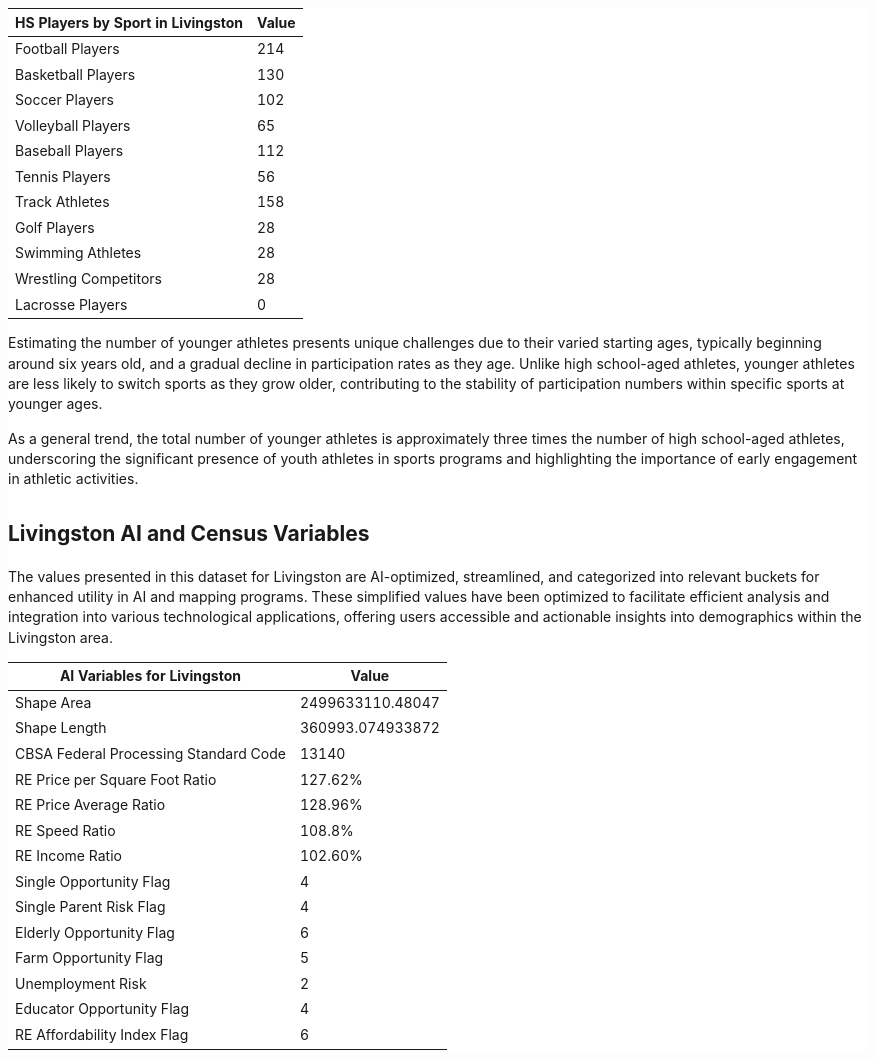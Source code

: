 | HS Players by Sport in Livingston | Value |
|-------------|-------|
| Football Players | 214 |
| Basketball Players | 130 |
| Soccer Players | 102 |
| Volleyball Players | 65 |
| Baseball Players | 112 |
| Tennis Players | 56 |
| Track Athletes | 158 |
| Golf Players | 28 |
| Swimming Athletes | 28 |
| Wrestling Competitors | 28 |
| Lacrosse Players | 0 |

Estimating the number of younger athletes presents unique challenges due to their varied starting ages, typically beginning around six years old, and a gradual decline in participation rates as they age. Unlike high school-aged athletes, younger athletes are less likely to switch sports as they grow older, contributing to the stability of participation numbers within specific sports at younger ages.  

As a general trend, the total number of younger athletes is approximately three times the number of high school-aged athletes, underscoring the significant presence of youth athletes in sports programs and highlighting the importance of early engagement in athletic activities.

## Livingston AI and Census Variables

The values presented in this dataset for Livingston are AI-optimized, streamlined, and categorized into relevant buckets for enhanced utility in AI and mapping programs. These simplified values have been optimized to facilitate efficient analysis and integration into various technological applications, offering users accessible and actionable insights into demographics within the Livingston area.

| AI Variables for Livingston | Value |
|-------------|-------|
| Shape Area | 2499633110.48047 |
| Shape Length | 360993.074933872 |
| CBSA Federal Processing Standard Code | 13140 |
| RE Price per Square Foot Ratio | 127.62% |
| RE Price Average Ratio | 128.96% |
| RE Speed Ratio | 108.8% |
| RE Income Ratio | 102.60% |
| Single Opportunity Flag | 4 |
| Single Parent Risk Flag | 4 |
| Elderly Opportunity Flag | 6 |
| Farm Opportunity Flag | 5 |
| Unemployment Risk | 2 |
| Educator Opportunity Flag | 4 |
| RE Affordability Index Flag | 6 |